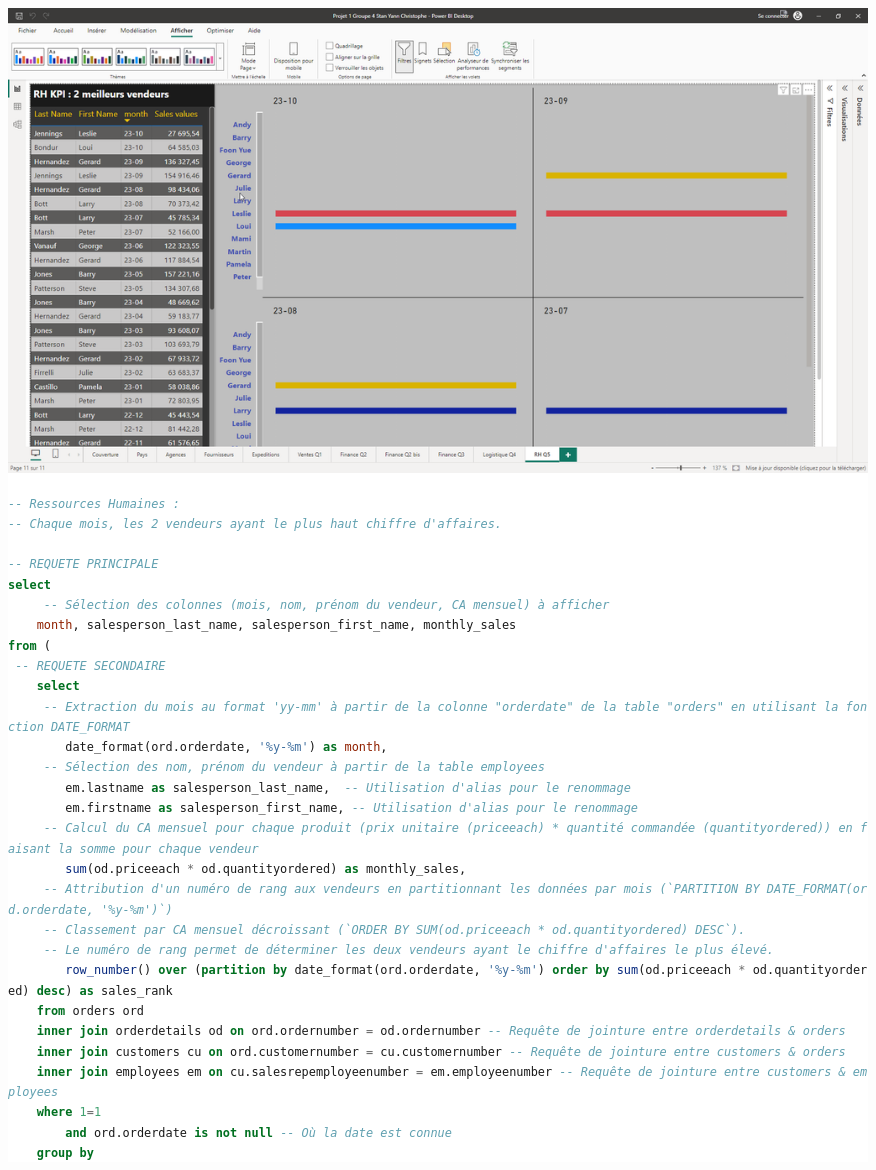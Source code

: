 ![Chaque mois, les 2 vendeurs ayant le plus haut chiffre d'affaires.](./img/O_humanResources_each_month_the_two_salespeople_with_the_highest_sales.png)

```sql
-- Ressources Humaines : 
-- Chaque mois, les 2 vendeurs ayant le plus haut chiffre d'affaires.

-- REQUETE PRINCIPALE
select
	 -- Sélection des colonnes (mois, nom, prénom du vendeur, CA mensuel) à afficher
    month, salesperson_last_name, salesperson_first_name, monthly_sales
from (
 -- REQUETE SECONDAIRE
    select
     -- Extraction du mois au format 'yy-mm' à partir de la colonne "orderdate" de la table "orders" en utilisant la fonction DATE_FORMAT
        date_format(ord.orderdate, '%y-%m') as month,
     -- Sélection des nom, prénom du vendeur à partir de la table employees
        em.lastname as salesperson_last_name,  -- Utilisation d'alias pour le renommage
        em.firstname as salesperson_first_name, -- Utilisation d'alias pour le renommage
     -- Calcul du CA mensuel pour chaque produit (prix unitaire (priceeach) * quantité commandée (quantityordered)) en faisant la somme pour chaque vendeur
        sum(od.priceeach * od.quantityordered) as monthly_sales,
	 -- Attribution d'un numéro de rang aux vendeurs en partitionnant les données par mois (`PARTITION BY DATE_FORMAT(ord.orderdate, '%y-%m')`) 
	 -- Classement par CA mensuel décroissant (`ORDER BY SUM(od.priceeach * od.quantityordered) DESC`). 
	 -- Le numéro de rang permet de déterminer les deux vendeurs ayant le chiffre d'affaires le plus élevé.
        row_number() over (partition by date_format(ord.orderdate, '%y-%m') order by sum(od.priceeach * od.quantityordered) desc) as sales_rank
    from orders ord
    inner join orderdetails od on ord.ordernumber = od.ordernumber -- Requête de jointure entre orderdetails & orders
    inner join customers cu on ord.customernumber = cu.customernumber -- Requête de jointure entre customers & orders
    inner join employees em on cu.salesrepemployeenumber = em.employeenumber -- Requête de jointure entre customers & employees 
    where 1=1
    	and ord.orderdate is not null -- Où la date est connue
    group by
```